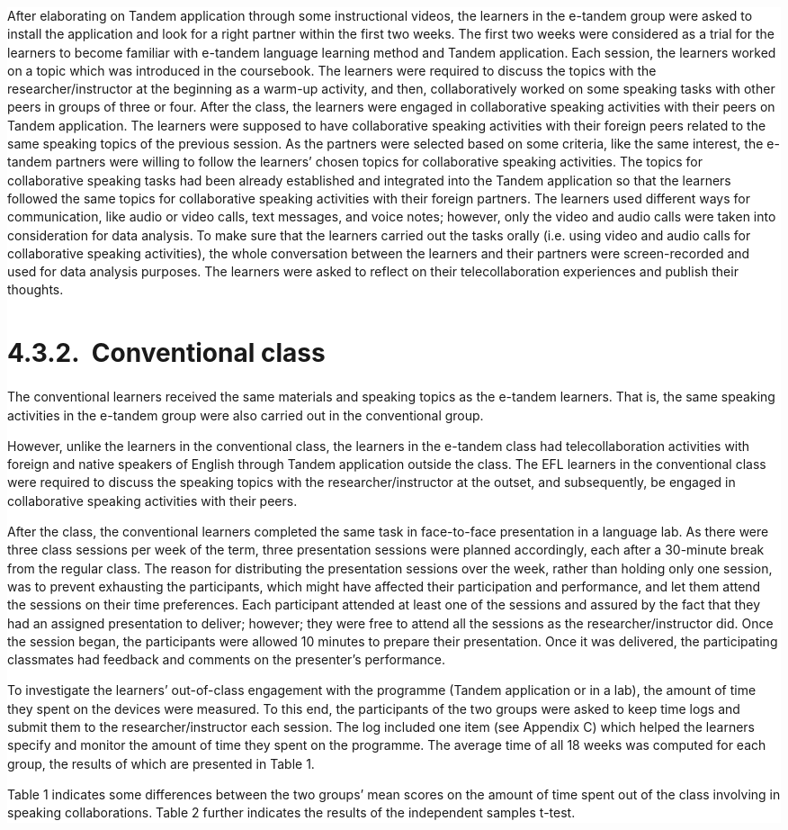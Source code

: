 After elaborating on Tandem application through some instructional videos, the learners in the e-tandem group were asked to install the application and look for a right partner within the first two weeks. The first two weeks were considered as a trial for the learners to become familiar with e-tandem language learning method and Tandem application. Each session, the learners worked on a topic which was introduced in the coursebook. The learners were required to discuss the topics with the researcher/instructor at the beginning as a warm-up activity, and then, collaboratively worked on some speaking tasks with other peers in groups of three or four. After the class, the learners were engaged in collaborative speaking activities with their peers on Tandem application. The learners were supposed to have collaborative speaking activities with their foreign peers related to the same speaking topics of the previous session. As the partners were selected based on some criteria, like the same interest, the e-tandem partners were willing to follow the learners’ chosen topics for collaborative speaking activities. The topics for collaborative speaking tasks had been already established and integrated into the Tandem application so that the learners followed the same topics for collaborative speaking activities with their foreign partners. The learners used different ways for communication, like audio or video calls, text messages, and voice notes; however, only the video and audio calls were taken into consideration for data analysis. To make sure that the learners carried out the tasks orally (i.e. using video and audio calls for collaborative speaking activities), the whole conversation between the learners and their partners were screen-recorded and used for data analysis purposes. The learners were asked to reflect on their telecollaboration experiences and publish their thoughts.

# 4.3.2.  Conventional class

The conventional learners received the same materials and speaking topics as the e-tandem learners. That is, the same speaking activities in the e-tandem group were also carried out in the conventional group.

However, unlike the learners in the conventional class, the learners in the e-tandem class had telecollaboration activities with foreign and native speakers of English through Tandem application outside the class. The EFL learners in the conventional class were required to discuss the speaking topics with the researcher/instructor at the outset, and subsequently, be engaged in collaborative speaking activities with their peers.

After the class, the conventional learners completed the same task in face-to-face presentation in a language lab. As there were three class sessions per week of the term, three presentation sessions were planned accordingly, each after a 30-minute break from the regular class. The reason for distributing the presentation sessions over the week, rather than holding only one session, was to prevent exhausting the participants, which might have affected their participation and performance, and let them attend the sessions on their time preferences. Each participant attended at least one of the sessions and assured by the fact that they had an assigned presentation to deliver; however; they were free to attend all the sessions as the researcher/instructor did. Once the session began, the participants were allowed 10 minutes to prepare their presentation. Once it was delivered, the participating classmates had feedback and comments on the presenter’s performance.

To investigate the learners’ out-of-class engagement with the programme (Tandem application or in a lab), the amount of time they spent on the devices were measured. To this end, the participants of the two groups were asked to keep time logs and submit them to the researcher/instructor each session. The log included one item (see Appendix C) which helped the learners specify and monitor the amount of time they spent on the programme. The average time of all 18 weeks was computed for each group, the results of which are presented in Table 1.

Table 1 indicates some differences between the two groups’ mean scores on the amount of time spent out of the class involving in speaking collaborations. Table 2 further indicates the results of the independent samples t-test.
